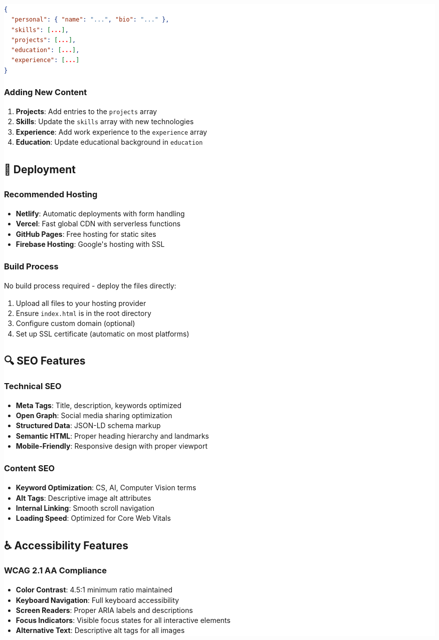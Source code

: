 ```json
{
  "personal": { "name": "...", "bio": "..." },
  "skills": [...],
  "projects": [...],
  "education": [...],
  "experience": [...]
}
```

### Adding New Content
1. **Projects**: Add entries to the `projects` array
2. **Skills**: Update the `skills` array with new technologies
3. **Experience**: Add work experience to the `experience` array
4. **Education**: Update educational background in `education`

## 🚀 Deployment

### Recommended Hosting
- **Netlify**: Automatic deployments with form handling
- **Vercel**: Fast global CDN with serverless functions  
- **GitHub Pages**: Free hosting for static sites
- **Firebase Hosting**: Google's hosting with SSL

### Build Process
No build process required - deploy the files directly:
1. Upload all files to your hosting provider
2. Ensure `index.html` is in the root directory
3. Configure custom domain (optional)
4. Set up SSL certificate (automatic on most platforms)

## 🔍 SEO Features

### Technical SEO
- **Meta Tags**: Title, description, keywords optimized
- **Open Graph**: Social media sharing optimization
- **Structured Data**: JSON-LD schema markup
- **Semantic HTML**: Proper heading hierarchy and landmarks
- **Mobile-Friendly**: Responsive design with proper viewport

### Content SEO
- **Keyword Optimization**: CS, AI, Computer Vision terms
- **Alt Tags**: Descriptive image alt attributes
- **Internal Linking**: Smooth scroll navigation
- **Loading Speed**: Optimized for Core Web Vitals

## ♿ Accessibility Features

### WCAG 2.1 AA Compliance
- **Color Contrast**: 4.5:1 minimum ratio maintained
- **Keyboard Navigation**: Full keyboard accessibility
- **Screen Readers**: Proper ARIA labels and descriptions
- **Focus Indicators**: Visible focus states for all interactive elements
- **Alternative Text**: Descriptive alt tags for all images
